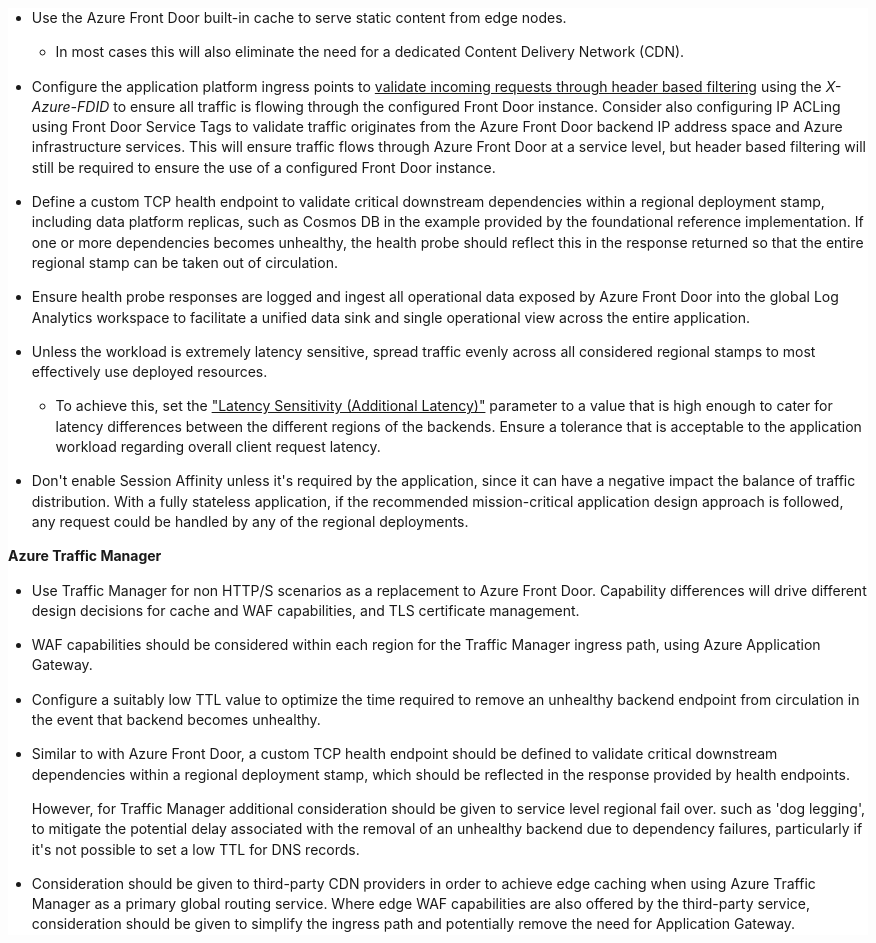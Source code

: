 - Use the Azure Front Door built-in cache to serve static content from edge nodes.
  - In most cases this will also eliminate the need for a dedicated Content Delivery Network (CDN).

- Configure the application platform ingress points to [validate incoming requests through header based filtering](/azure/frontdoor/front-door-faq#how-do-i-lock-down-the-access-to-my-backend-to-only-azure-front-door-) using the *X-Azure-FDID* to ensure all traffic is flowing through the configured Front Door instance. Consider also configuring IP ACLing using Front Door Service Tags to validate traffic originates from the Azure Front Door backend IP address space and Azure infrastructure services. This will ensure traffic flows through Azure Front Door at a service level, but header based filtering will still be required to ensure the use of a configured Front Door instance.

- Define a custom TCP health endpoint to validate critical downstream dependencies within a regional deployment stamp, including data platform replicas, such as Cosmos DB in the example provided by the foundational reference implementation. If one or more dependencies becomes unhealthy, the health probe should reflect this in the response returned so that the entire regional stamp can be taken out of circulation.

- Ensure health probe responses are logged and ingest all operational data exposed by Azure Front Door into the global Log Analytics workspace to facilitate a unified data sink and single operational view across the entire application.

- Unless the workload is extremely latency sensitive, spread traffic evenly across all considered regional stamps to most effectively use deployed resources.
  - To achieve this, set the ["Latency Sensitivity (Additional Latency)"](/azure/frontdoor/front-door-backend-pool#load-balancing-settings) parameter to a value that is high enough to cater for latency differences between the different regions of the backends. Ensure a tolerance that is acceptable to the application workload regarding overall client request latency.

- Don't enable Session Affinity unless it's required by the application, since it can have a negative impact the balance of traffic distribution. With a fully stateless application, if the recommended mission-critical application design approach is followed, any request could be handled by any of the regional deployments.

**Azure Traffic Manager**

- Use Traffic Manager for non HTTP/S scenarios as a replacement to Azure Front Door. Capability differences will drive different design decisions for cache and WAF capabilities, and TLS certificate management.

- WAF capabilities should be considered within each region for the Traffic Manager ingress path, using Azure Application Gateway.

- Configure a suitably low TTL value to optimize the time required to remove an unhealthy backend endpoint from circulation in the event that backend becomes unhealthy.

- Similar to with Azure Front Door, a custom TCP health endpoint should be defined to validate critical downstream dependencies within a regional deployment stamp, which should be reflected in the response provided by health endpoints. 

  However, for Traffic Manager additional consideration should be given to service level regional fail over. such as 'dog legging', to mitigate the potential delay associated with the removal of an unhealthy backend due to dependency failures, particularly if it's not possible to set a low TTL for DNS records.

- Consideration should be given to third-party CDN providers in order to achieve edge caching when using Azure Traffic Manager as a primary global routing service. Where edge WAF capabilities are also offered by the third-party service, consideration should be given to simplify the ingress path and potentially remove the need for Application Gateway.
